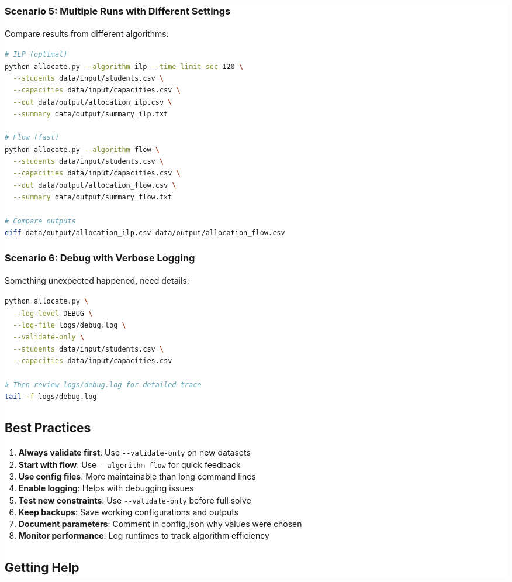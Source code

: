 ### Scenario 5: Multiple Runs with Different Settings

Compare results from different algorithms:

```bash
# ILP (optimal)
python allocate.py --algorithm ilp --time-limit-sec 120 \
  --students data/input/students.csv \
  --capacities data/input/capacities.csv \
  --out data/output/allocation_ilp.csv \
  --summary data/output/summary_ilp.txt

# Flow (fast)
python allocate.py --algorithm flow \
  --students data/input/students.csv \
  --capacities data/input/capacities.csv \
  --out data/output/allocation_flow.csv \
  --summary data/output/summary_flow.txt

# Compare outputs
diff data/output/allocation_ilp.csv data/output/allocation_flow.csv
```

### Scenario 6: Debug with Verbose Logging

Something unexpected happened, need details:

```bash
python allocate.py \
  --log-level DEBUG \
  --log-file logs/debug.log \
  --validate-only \
  --students data/input/students.csv \
  --capacities data/input/capacities.csv

# Then review logs/debug.log for detailed trace
tail -f logs/debug.log
```

## Best Practices

1. **Always validate first**: Use `--validate-only` on new datasets
2. **Start with flow**: Use `--algorithm flow` for quick feedback
3. **Use config files**: More maintainable than long command lines
4. **Enable logging**: Helps with debugging issues
5. **Test new constraints**: Use `--validate-only` before full solve
6. **Keep backups**: Save working configurations and outputs
7. **Document parameters**: Comment in config.json why values were chosen
8. **Monitor performance**: Log runtimes to track algorithm efficiency

## Getting Help
